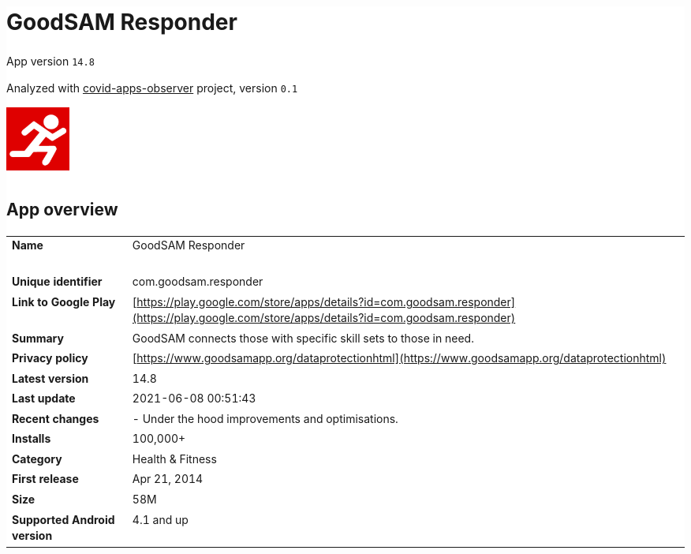 # GoodSAM Responder
App version ``14.8``

Analyzed with [covid-apps-observer](http://github.com/covid-apps-observer) project, version ``0.1``

<img src="icon.png" alt="GoodSAM Responder icon" width="80"/>

## App overview
| | |
|-------------------------|-------------------------| 
| **Name**&nbsp;&nbsp;&nbsp;&nbsp;&nbsp;&nbsp;&nbsp;&nbsp;&nbsp;&nbsp;&nbsp;&nbsp;&nbsp;&nbsp;&nbsp;&nbsp;&nbsp;&nbsp;&nbsp;&nbsp;&nbsp;&nbsp;&nbsp;&nbsp;&nbsp;&nbsp;&nbsp;&nbsp;&nbsp;&nbsp;&nbsp;&nbsp;&nbsp;&nbsp;&nbsp;&nbsp;&nbsp;&nbsp;&nbsp;&nbsp;  | GoodSAM Responder |
| **Unique identifier** | com.goodsam.responder |
| **Link to Google Play** | [https://play.google.com/store/apps/details?id=com.goodsam.responder](https://play.google.com/store/apps/details?id=com.goodsam.responder) |
| **Summary**  | GoodSAM connects those with specific skill sets to those in need. |
| **Privacy policy** | [https://www.goodsamapp.org/dataprotectionhtml](https://www.goodsamapp.org/dataprotectionhtml) |
| **Latest version** | 14.8 |
| **Last update** | 2021-06-08 00:51:43 |
| **Recent changes** | - Under the hood improvements and optimisations. |
| **Installs**  | 100,000+ |
| **Category** | Health & Fitness |
| **First release** | Apr 21, 2014 |
| **Size**  | 58M |
| **Supported Android version**  | 4.1 and up |
